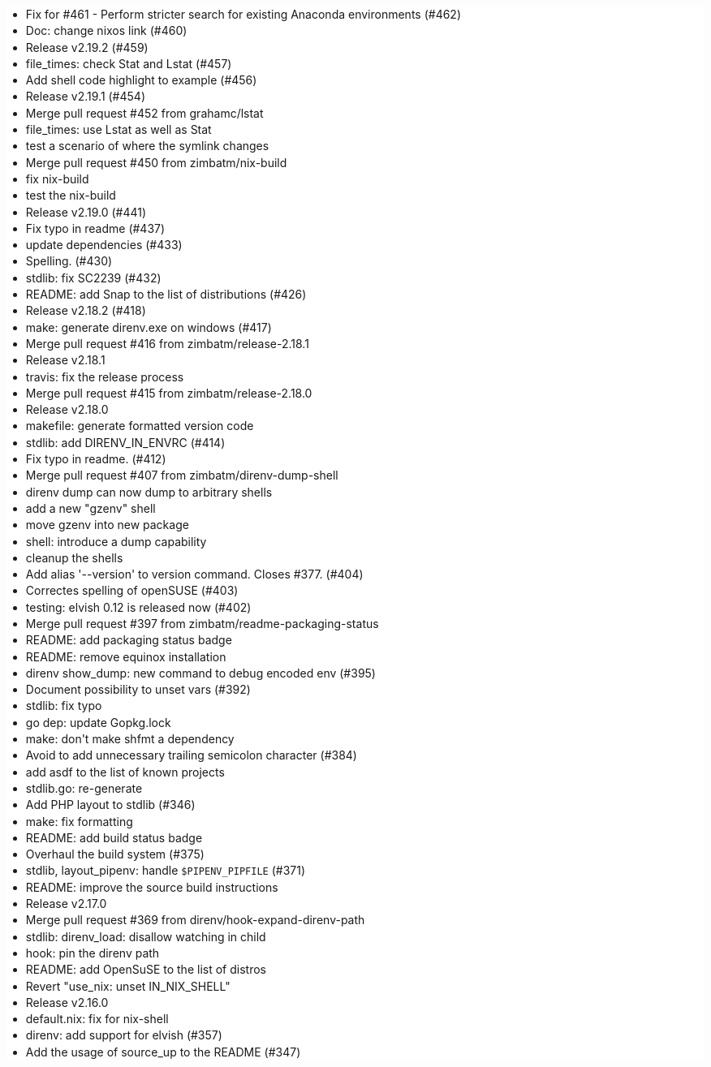   * Fix for #461 - Perform stricter search for existing Anaconda environments (#462)
  * Doc: change nixos link (#460)
  * Release v2.19.2 (#459)
  * file_times: check Stat and Lstat (#457)
  * Add shell code highlight to example (#456)
  * Release v2.19.1 (#454)
  * Merge pull request #452 from grahamc/lstat
  * file_times: use Lstat as well as Stat
  * test a scenario of where the symlink changes
  * Merge pull request #450 from zimbatm/nix-build
  * fix nix-build
  * test the nix-build
  * Release v2.19.0 (#441)
  * Fix typo in readme (#437)
  * update dependencies (#433)
  * Spelling. (#430)
  * stdlib: fix SC2239 (#432)
  * README: add Snap to the list of distributions (#426)
  * Release v2.18.2 (#418)
  * make: generate direnv.exe on windows (#417)
  * Merge pull request #416 from zimbatm/release-2.18.1
  * Release v2.18.1
  * travis: fix the release process
  * Merge pull request #415 from zimbatm/release-2.18.0
  * Release v2.18.0
  * makefile: generate formatted version code
  * stdlib: add DIRENV_IN_ENVRC (#414)
  * Fix typo in readme. (#412)
  * Merge pull request #407 from zimbatm/direnv-dump-shell
  * direnv dump can now dump to arbitrary shells
  * add a new "gzenv" shell
  * move gzenv into new package
  * shell: introduce a dump capability
  * cleanup the shells
  * Add alias '--version' to version command. Closes #377. (#404)
  * Correctes spelling of openSUSE (#403)
  * testing: elvish 0.12 is released now (#402)
  * Merge pull request #397 from zimbatm/readme-packaging-status
  * README: add packaging status badge
  * README: remove equinox installation
  * direnv show_dump: new command to debug encoded env (#395)
  * Document possibility to unset vars (#392)
  * stdlib: fix typo
  * go dep: update Gopkg.lock
  * make: don't make shfmt a dependency
  * Avoid to add unnecessary trailing semicolon character (#384)
  * add asdf to the list of known projects
  * stdlib.go: re-generate
  * Add PHP layout to stdlib (#346)
  * make: fix formatting
  * README: add build status badge
  * Overhaul the build system (#375)
  * stdlib, layout_pipenv: handle `$PIPENV_PIPFILE` (#371)
  * README: improve the source build instructions
  * Release v2.17.0
  * Merge pull request #369 from direnv/hook-expand-direnv-path
  * stdlib: direnv_load: disallow watching in child
  * hook: pin the direnv path
  * README: add OpenSuSE to the list of distros
  * Revert "use_nix: unset IN_NIX_SHELL"
  * Release v2.16.0
  * default.nix: fix for nix-shell
  * direnv: add support for elvish (#357)
  * Add the usage of source_up to the README (#347)